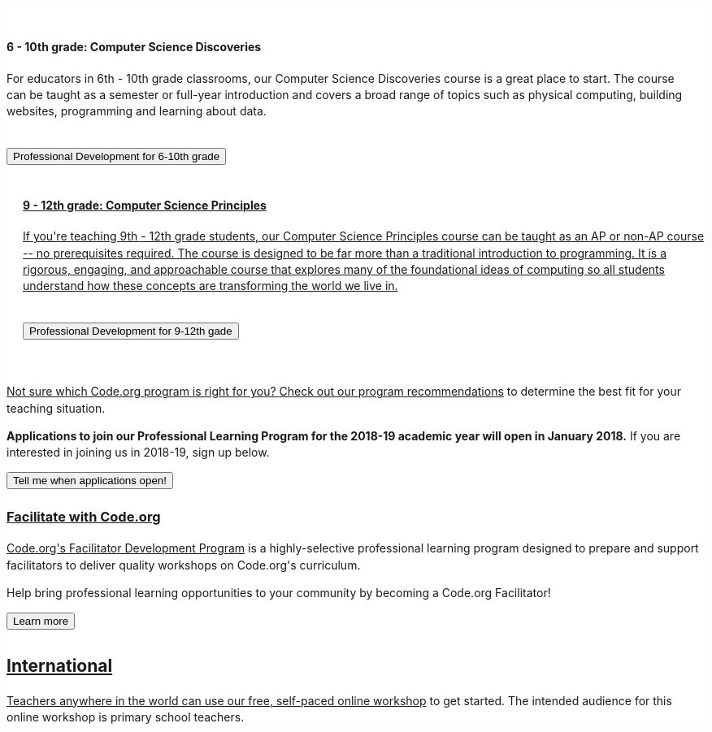 <br>

<div class="col-50" style="padding-right: 20px; padding-bottom: 20px;">

<h4>6 - 10th grade: Computer Science Discoveries</h4>

For educators in 6th - 10th grade classrooms, our Computer Science Discoveries course is a great place to start. The course can be taught as a semester or full-year introduction and covers a broad range of topics such as physical computing, building websites, programming and learning about data.

<br>
<a href="/educate/professional-learning/cs-discoveries"><button>Professional Development for 6-10th grade</button>

</div>

<div class="col-50" style="padding-left: 20px; padding-bottom: 20px;">

<h4>9 - 12th grade: Computer Science Principles</h4>

If you're teaching 9th - 12th grade students, our Computer Science Principles course can be taught as an AP or non-AP course -- no prerequisites required. The course is designed to be far more than a traditional introduction to programming. It is a rigorous, engaging, and approachable course that explores many of the foundational ideas of computing so all students understand how these concepts are transforming the world we live in.

<br>
<a href="/educate/professional-learning/cs-principles"><button>Professional Development for 9-12th gade</button>

</div>

<div style="clear: both;"></div>
<br>

Not sure which Code.org program is right for you? [Check out our program recommendations](/files/PL-Program-for-Me.pdf) to determine the best fit for your teaching situation.

**Applications to join our Professional Learning Program for the 2018-19 academic year will open in January 2018.** If you are interested in joining us in 2018-19, sign up below.

<a href="https://docs.google.com/forms/d/e/1FAIpQLSd-fZMKFQNioPK98aGJ4dCt1tMWTEb6yvy_Qie4YTo-hp7q4w/viewform?c=0&w=1"><button>Tell me when applications open!</button> 

### Facilitate with Code.org

Code.org's [Facilitator Development Program](https://docs.google.com/document/d/1aX-KH-t6tgjGk2WyvJ7ik7alH4kFTlZ0s1DsrCRBq6U/edit?usp=sharing) is a highly-selective professional learning program designed to prepare and support facilitators to deliver quality workshops on Code.org's curriculum. 

Help bring professional learning opportunities to your community by becoming a Code.org Facilitator!

<a href="/educate/professional-learning/facilitator"><button>Learn more</button>

## International

Teachers anywhere in the world can use our free, self-paced [online workshop](https://studio.code.org/s/K5-onlinePD) to get started. The intended audience for this online workshop is primary school teachers.
